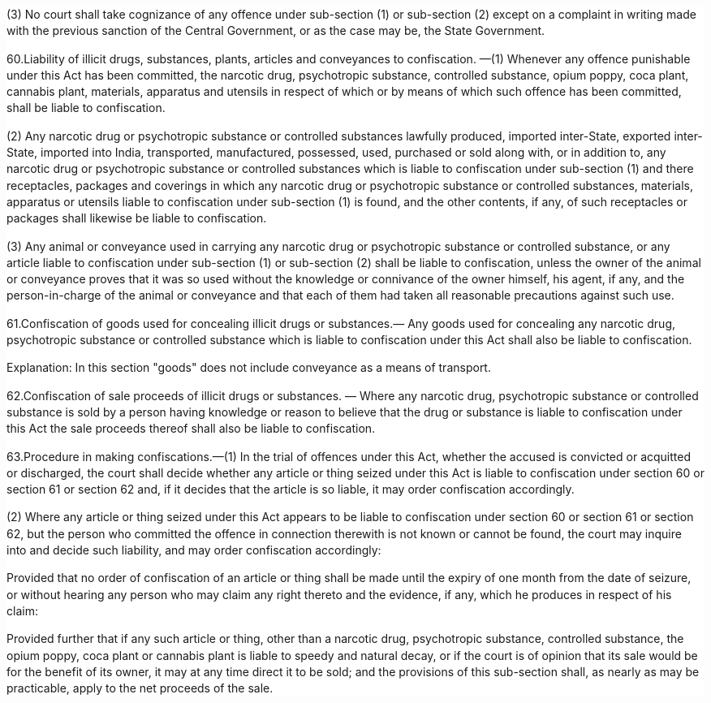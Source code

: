 (3)
No court shall take cognizance of any offence under sub-section (1) or sub-section (2) except on a complaint in writing made with the previous sanction of the Central Government, or as the case may be, the State Government.

60.Liability of illicit drugs, substances, plants, articles and conveyances to confiscation. —(1)
Whenever any offence punishable under this Act has been committed, the narcotic drug, psychotropic substance, controlled substance, opium poppy, coca plant, cannabis plant, materials, apparatus and utensils in respect of which or by means of which such offence has been committed, shall be liable to confiscation.

(2)
Any narcotic drug or psychotropic substance or controlled substances lawfully produced, imported inter-State, exported inter-State, imported into India, transported, manufactured, possessed, used, purchased or sold along with, or in addition to, any narcotic drug or psychotropic substance or controlled substances which is liable to confiscation under sub-section (1) and there receptacles, packages and coverings in which any narcotic drug or psychotropic substance or controlled substances, materials, apparatus or utensils liable to confiscation under sub-section (1) is found, and the other contents, if any, of such receptacles or packages shall likewise be liable to confiscation.

(3)
Any animal or conveyance used in carrying any narcotic drug or psychotropic substance or controlled substance, or any article liable to confiscation under sub-section (1) or sub-section (2) shall be liable to confiscation, unless the owner of the animal or conveyance proves that it was so used without the knowledge or connivance of the owner himself, his agent, if any, and the person-in-charge of the animal or conveyance and that each of them had taken all reasonable precautions against such use.

61.Confiscation of goods used for concealing illicit drugs or substances.—
Any goods used for concealing any narcotic drug, psychotropic substance or controlled substance which is liable to confiscation under this Act shall also be liable to confiscation.

Explanation: In this section "goods" does not include conveyance as a means of transport.

62.Confiscation of sale proceeds of illicit drugs or substances. —
Where any narcotic drug, psychotropic substance or controlled substance is sold by a person having knowledge or reason to believe that the drug or substance is liable to confiscation under this Act the sale proceeds thereof shall also be liable to confiscation.

63.Procedure in making confiscations.—(1)
In the trial of offences under this Act, whether the accused is convicted or acquitted or discharged, the court shall decide whether any article or thing seized under this Act is liable to confiscation under section 60 or section 61 or section 62 and, if it decides that the article is so liable, it may order confiscation accordingly.

(2)
Where any article or thing seized under this Act appears to be liable to confiscation under section 60 or section 61 or section 62, but the person who committed the offence in connection therewith is not known or cannot be found, the court may inquire into and decide such liability, and may order confiscation accordingly:

Provided that no order of confiscation of an article or thing shall be made until the expiry of one month from the date of seizure, or without hearing any person who may claim any right thereto and the evidence, if any, which he produces in respect of his claim:

Provided further that if any such article or thing, other than a narcotic drug, psychotropic substance, controlled substance, the opium poppy, coca plant or cannabis plant is liable to speedy and natural decay, or if the court is of opinion that its sale would be for the benefit of its owner, it may at any time direct it to be sold; and the provisions of this sub-section shall, as nearly as may be practicable, apply to the net proceeds of the sale.
